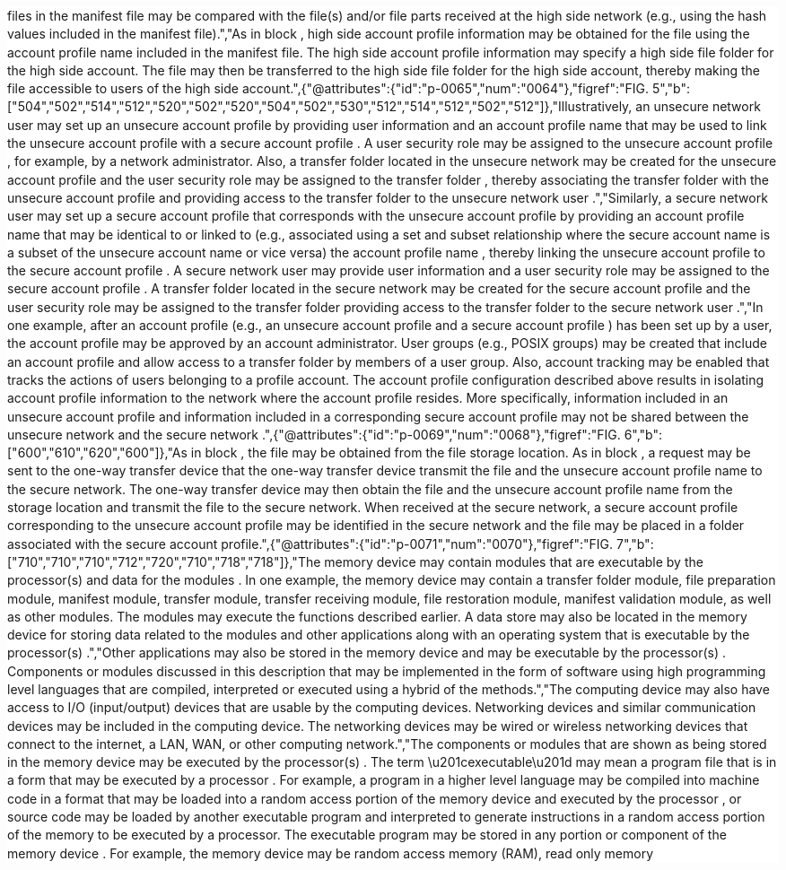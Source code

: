 files in the manifest file may be compared with the file(s) and\/or file parts received at the high side network (e.g., using the hash values included in the manifest file).","As in block , high side account profile information may be obtained for the file using the account profile name included in the manifest file. The high side account profile information may specify a high side file folder  for the high side account. The file may then be transferred  to the high side file folder  for the high side account, thereby making the file accessible to users of the high side account.",{"@attributes":{"id":"p-0065","num":"0064"},"figref":"FIG. 5","b":["504","502","514","512","520","502","520","504","502","530","512","514","512","502","512"]},"Illustratively, an unsecure network user  may set up an unsecure account profile  by providing user information and an account profile name  that may be used to link the unsecure account profile  with a secure account profile . A user security role  may be assigned to the unsecure account profile , for example, by a network administrator. Also, a transfer folder  located in the unsecure network  may be created for the unsecure account profile  and the user security role  may be assigned to the transfer folder , thereby associating the transfer folder  with the unsecure account profile  and providing access to the transfer folder  to the unsecure network user .","Similarly, a secure network user  may set up a secure account profile  that corresponds with the unsecure account profile  by providing an account profile name  that may be identical to or linked to (e.g., associated using a set and subset relationship where the secure account name is a subset of the unsecure account name or vice versa) the account profile name , thereby linking the unsecure account profile  to the secure account profile . A secure network user  may provide user information and a user security role  may be assigned to the secure account profile . A transfer folder  located in the secure network  may be created for the secure account profile  and the user security role  may be assigned to the transfer folder  providing access to the transfer folder  to the secure network user .","In one example, after an account profile (e.g., an unsecure account profile  and a secure account profile ) has been set up by a user, the account profile may be approved by an account administrator. User groups (e.g., POSIX groups) may be created that include an account profile and allow access to a transfer folder by members of a user group. Also, account tracking may be enabled that tracks the actions of users belonging to a profile account. The account profile configuration described above results in isolating account profile information to the network where the account profile resides. More specifically, information included in an unsecure account profile  and information included in a corresponding secure account profile  may not be shared between the unsecure network  and the secure network .",{"@attributes":{"id":"p-0069","num":"0068"},"figref":"FIG. 6","b":["600","610","620","600"]},"As in block , the file may be obtained from the file storage location. As in block , a request may be sent to the one-way transfer device that the one-way transfer device transmit the file and the unsecure account profile name to the secure network. The one-way transfer device may then obtain the file and the unsecure account profile name from the storage location and transmit the file to the secure network. When received at the secure network, a secure account profile corresponding to the unsecure account profile may be identified in the secure network and the file may be placed in a folder associated with the secure account profile.",{"@attributes":{"id":"p-0071","num":"0070"},"figref":"FIG. 7","b":["710","710","710","712","720","710","718","718"]},"The memory device  may contain modules  that are executable by the processor(s)  and data for the modules . In one example, the memory device  may contain a transfer folder module, file preparation module, manifest module, transfer module, transfer receiving module, file restoration module, manifest validation module, as well as other modules. The modules  may execute the functions described earlier. A data store  may also be located in the memory device  for storing data related to the modules  and other applications along with an operating system that is executable by the processor(s) .","Other applications may also be stored in the memory device  and may be executable by the processor(s) . Components or modules discussed in this description that may be implemented in the form of software using high programming level languages that are compiled, interpreted or executed using a hybrid of the methods.","The computing device may also have access to I\/O (input\/output) devices  that are usable by the computing devices. Networking devices  and similar communication devices may be included in the computing device. The networking devices  may be wired or wireless networking devices that connect to the internet, a LAN, WAN, or other computing network.","The components or modules that are shown as being stored in the memory device  may be executed by the processor(s) . The term \u201cexecutable\u201d may mean a program file that is in a form that may be executed by a processor . For example, a program in a higher level language may be compiled into machine code in a format that may be loaded into a random access portion of the memory device  and executed by the processor , or source code may be loaded by another executable program and interpreted to generate instructions in a random access portion of the memory to be executed by a processor. The executable program may be stored in any portion or component of the memory device . For example, the memory device  may be random access memory (RAM), read only memory